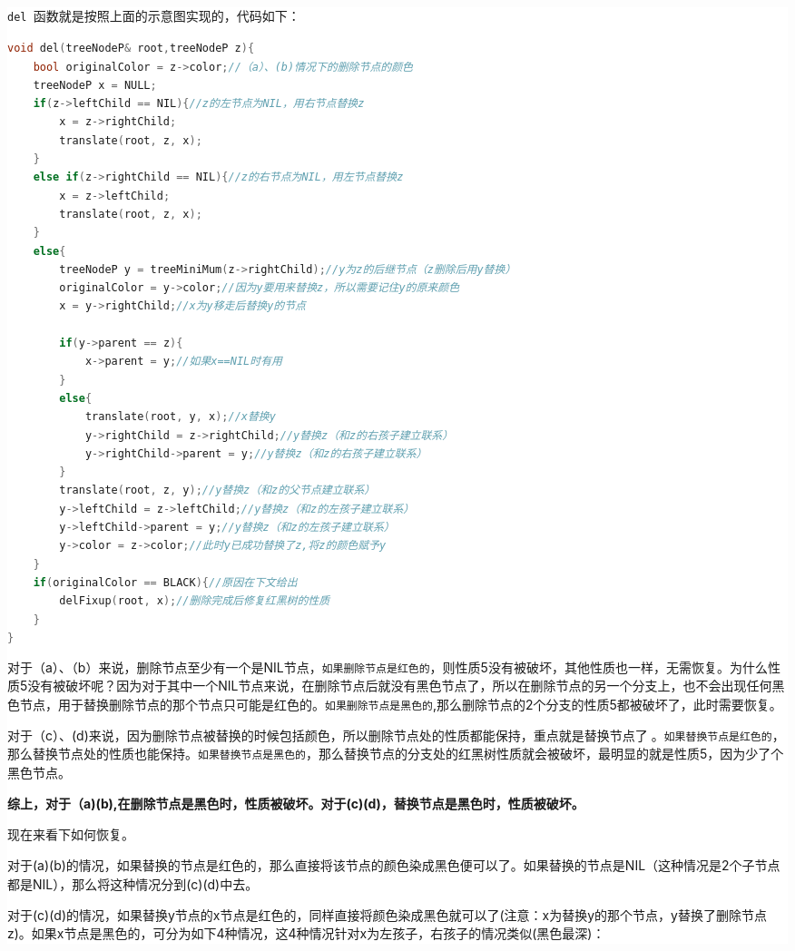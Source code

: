 `del `函数就是按照上面的示意图实现的，代码如下：

```c
void del(treeNodeP& root,treeNodeP z){
    bool originalColor = z->color;//（a）、(b)情况下的删除节点的颜色
    treeNodeP x = NULL;
    if(z->leftChild == NIL){//z的左节点为NIL，用右节点替换z
        x = z->rightChild;
        translate(root, z, x);
    }
    else if(z->rightChild == NIL){//z的右节点为NIL，用左节点替换z
        x = z->leftChild;
        translate(root, z, x);
    }
    else{
        treeNodeP y = treeMiniMum(z->rightChild);//y为z的后继节点（z删除后用y替换）
        originalColor = y->color;//因为y要用来替换z，所以需要记住y的原来颜色
        x = y->rightChild;//x为y移走后替换y的节点
        
        if(y->parent == z){
            x->parent = y;//如果x==NIL时有用
        }
        else{
            translate(root, y, x);//x替换y
            y->rightChild = z->rightChild;//y替换z（和z的右孩子建立联系）
            y->rightChild->parent = y;//y替换z（和z的右孩子建立联系）
        }
        translate(root, z, y);//y替换z（和z的父节点建立联系）
        y->leftChild = z->leftChild;//y替换z（和z的左孩子建立联系）
        y->leftChild->parent = y;//y替换z（和z的左孩子建立联系）
        y->color = z->color;//此时y已成功替换了z,将z的颜色赋予y
    }
    if(originalColor == BLACK){//原因在下文给出
        delFixup(root, x);//删除完成后修复红黑树的性质
    }
}
```

对于（a）、（b）来说，删除节点至少有一个是NIL节点，`如果删除节点是红色的`，则性质5没有被破坏，其他性质也一样，无需恢复。为什么性质5没有被破坏呢？因为对于其中一个NIL节点来说，在删除节点后就没有黑色节点了，所以在删除节点的另一个分支上，也不会出现任何黑色节点，用于替换删除节点的那个节点只可能是红色的。`如果删除节点是黑色的`,那么删除节点的2个分支的性质5都被破坏了，此时需要恢复。

对于（c）、(d)来说，因为删除节点被替换的时候包括颜色，所以删除节点处的性质都能保持，重点就是替换节点了 。`如果替换节点是红色的`，那么替换节点处的性质也能保持。`如果替换节点是黑色的`，那么替换节点的分支处的红黑树性质就会被破坏，最明显的就是性质5，因为少了个黑色节点。

**综上，对于（a)(b),在删除节点是黑色时，性质被破坏。对于(c)(d)，替换节点是黑色时，性质被破坏。**

现在来看下如何恢复。

对于(a)(b)的情况，如果替换的节点是红色的，那么直接将该节点的颜色染成黑色便可以了。如果替换的节点是NIL（这种情况是2个子节点都是NIL），那么将这种情况分到(c)(d)中去。

对于(c)(d)的情况，如果替换y节点的x节点是红色的，同样直接将颜色染成黑色就可以了(注意：x为替换y的那个节点，y替换了删除节点z)。如果x节点是黑色的，可分为如下4种情况，这4种情况针对x为左孩子，右孩子的情况类似(黑色最深)：